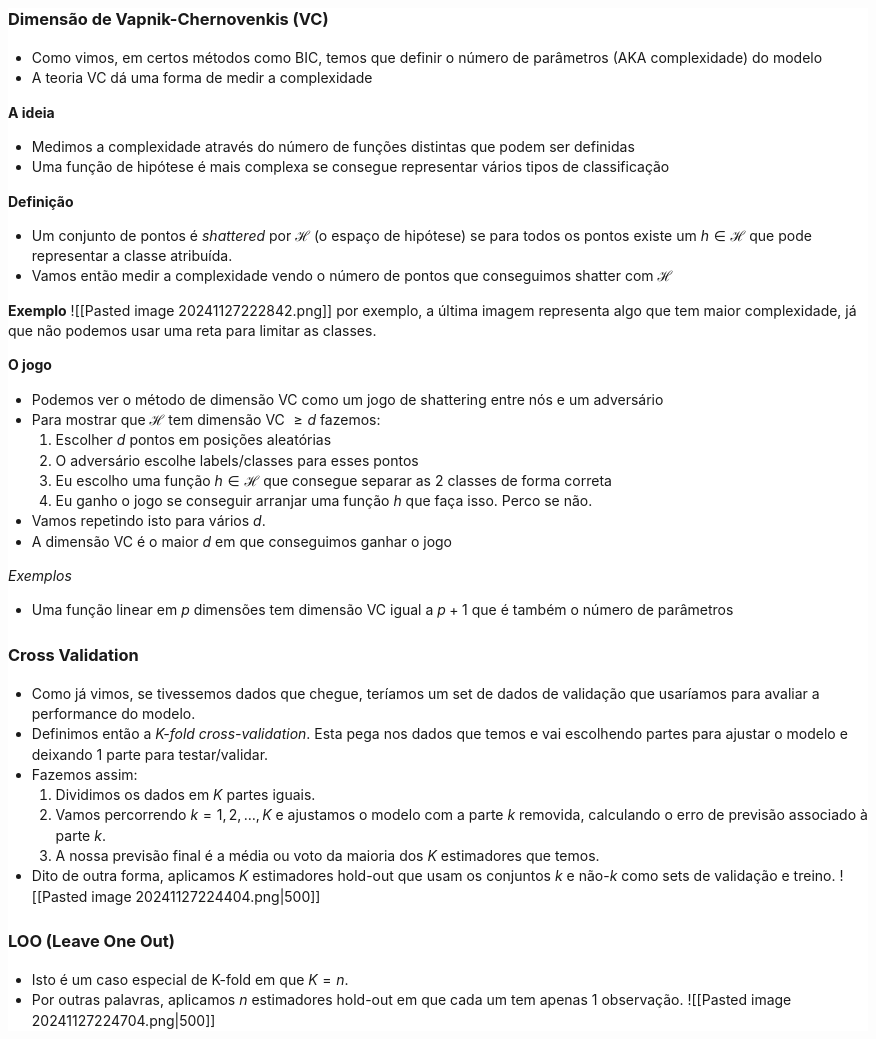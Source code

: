 ### Dimensão de Vapnik-Chernovenkis (VC)
- Como vimos, em certos métodos como BIC, temos que definir o número de parâmetros (AKA complexidade) do modelo
- A teoria VC dá uma forma de medir a complexidade

**A ideia**
- Medimos a complexidade através do número de funções distintas que podem ser definidas
- Uma função de hipótese é mais complexa se consegue representar vários tipos de classificação

**Definição**
- Um conjunto de pontos é *shattered* por $\mathcal{H}$ (o espaço de hipótese) se para todos os pontos existe um $h\in\mathcal{H}$ que pode representar a classe atribuída.
- Vamos então medir a complexidade vendo o número de pontos que conseguimos shatter com $\mathcal{H}$

**Exemplo**
![[Pasted image 20241127222842.png]]
por exemplo, a última imagem representa algo que tem maior complexidade, já que não podemos usar uma reta para limitar as classes.

**O jogo**
- Podemos ver o método de dimensão VC como um jogo de shattering entre nós e um adversário
- Para mostrar que $\mathcal{H}$ tem dimensão VC $\ge d$ fazemos:
    1. Escolher $d$ pontos em posições aleatórias
    2. O adversário escolhe labels/classes para esses pontos
    3. Eu escolho uma função $h\in\mathcal{H}$ que consegue separar as 2 classes de forma correta
    4. Eu ganho o jogo se conseguir arranjar uma função $h$ que faça isso. Perco se não.
- Vamos repetindo isto para vários $d$.
- A dimensão VC é o maior $d$ em que conseguimos ganhar o jogo

*Exemplos*
- Uma função linear em $p$ dimensões tem dimensão VC igual a $p+1$ que é também o número de parâmetros 

### Cross Validation
- Como já vimos, se tivessemos dados que chegue, teríamos um set de dados de validação que usaríamos para avaliar a performance do modelo.
- Definimos então a *K-fold cross-validation*. Esta pega nos dados que temos e vai escolhendo partes para ajustar o modelo e deixando 1 parte para testar/validar.
- Fazemos assim:
    1. Dividimos os dados em $K$ partes iguais. 
    2. Vamos percorrendo $k=1,2,\dots,K$ e ajustamos o modelo com a parte $k$ removida, calculando o erro de previsão associado à parte $k$.
    3. A nossa previsão final é a média ou voto da maioria dos $K$ estimadores que temos.
- Dito de outra forma, aplicamos $K$ estimadores hold-out que usam os conjuntos $k$ e não-$k$ como sets de validação e treino.
![[Pasted image 20241127224404.png|500]]

### LOO (Leave One Out)
- Isto é um caso especial de K-fold em que $K=n$.
- Por outras palavras, aplicamos $n$ estimadores hold-out em que cada um tem apenas 1 observação.
![[Pasted image 20241127224704.png|500]]
